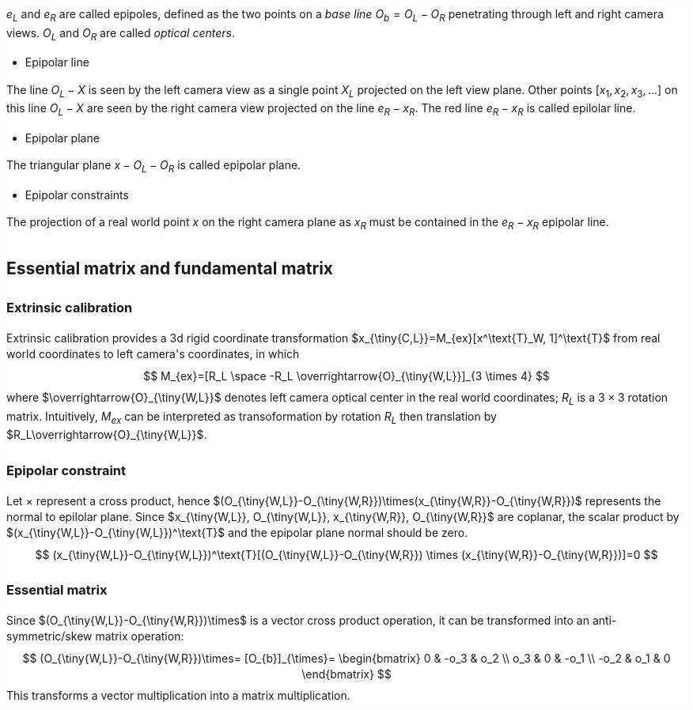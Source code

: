 $e_L$ and $e_R$ are called epipoles, defined as the two points on a *base line* $O_b = O_L - O_R$ penetrating through left and right camera views. $O_L$ and $O_R$ are called *optical centers*.

* Epipolar line

The line $O_L - X$ is seen by the left camera view as a single point $X_L$ projected on the left view plane. Other points $[x_1, x_2, x_3, ...]$ on this line $O_L - X$ are seen by the right camera view projected on the line $e_R - x_R$. The red line $e_R - x_R$ is called epilolar line.

* Epipolar plane

The triangular plane $x - O_L - O_R$ is called epipolar plane.

* Epipolar constraints

The projection of a real world point $x$ on the right camera plane as $x_R$ must be contained in the $e_R - x_R$ epipolar line. 

## Essential matrix and fundamental matrix

### Extrinsic calibration
Extrinsic calibration provides a 3d rigid coordinate transformation $x_{\tiny{C,L}}=M_{ex}[x^\text{T}_W, 1]^\text{T}$ from real world coordinates to left camera's coordinates, in which 
$$
M_{ex}=[R_L \space -R_L \overrightarrow{O}_{\tiny{W,L}}]_{3 \times 4}
$$
where $\overrightarrow{O}_{\tiny{W,L}}$ denotes left camera optical center in the real world coordinates; $R_L$ is a $3 \times 3$ rotation matrix. Intuitively, $M_{ex}$ can be interpreted as transoformation by rotation $R_L$ then translation by $R_L\overrightarrow{O}_{\tiny{W,L}}$.

### Epipolar constraint 

Let $\times$ represent a cross product, hence $(O_{\tiny{W,L}}-O_{\tiny{W,R}})\times(x_{\tiny{W,R}}-O_{\tiny{W,R}})$ represents the normal to epilolar plane. Since $x_{\tiny{W,L}}, O_{\tiny{W,L}}, x_{\tiny{W,R}}, O_{\tiny{W,R}}$ are coplanar, the scalar product by $(x_{\tiny{W,L}}-O_{\tiny{W,L}})^\text{T}$ and the epipolar plane normal should be zero.
$$
(x_{\tiny{W,L}}-O_{\tiny{W,L}})^\text{T}[(O_{\tiny{W,L}}-O_{\tiny{W,R}})
\times
(x_{\tiny{W,R}}-O_{\tiny{W,R}})]=0
$$

### Essential matrix

Since $(O_{\tiny{W,L}}-O_{\tiny{W,R}})\times$ is a vector cross product operation, it can be transformed into an anti-symmetric/skew matrix operation:
$$
(O_{\tiny{W,L}}-O_{\tiny{W,R}})\times=
[O_{b}]_{\times}=
\begin{bmatrix}
    0 & -o_3 & o_2 \\
    o_3 & 0 & -o_1 \\
    -o_2 & o_1 & 0
\end{bmatrix}
$$
This transforms a vector multiplication into a matrix multiplication.
